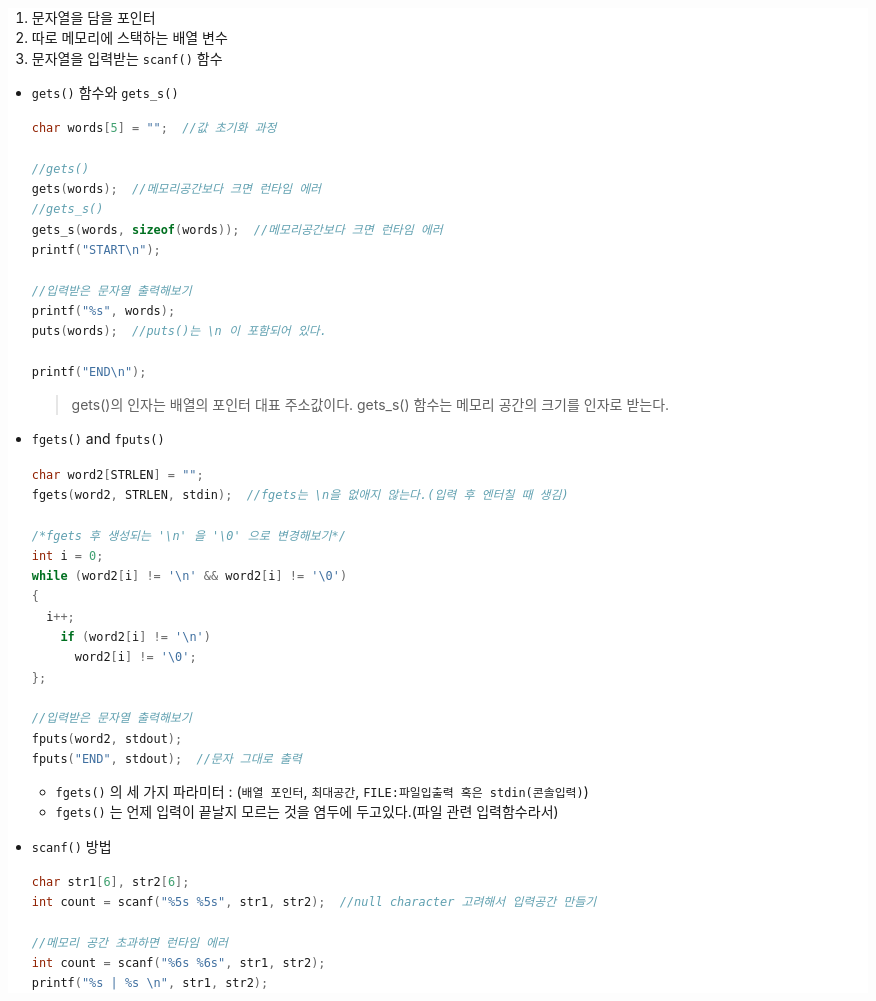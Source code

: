   1. 문자열을 담을 포인터 
  2. 따로 메모리에 스택하는 배열 변수
  3.  문자열을 입력받는 `scanf()` 함수

- `gets()` 함수와 `gets_s()`

  ```c
  char words[5] = "";  //값 초기화 과정
  
  //gets()
  gets(words);  //메모리공간보다 크면 런타임 에러
  //gets_s()
  gets_s(words, sizeof(words));  //메모리공간보다 크면 런타임 에러
  printf("START\n");
  
  //입력받은 문자열 출력해보기
  printf("%s", words);
  puts(words);  //puts()는 \n 이 포함되어 있다.
  
  printf("END\n");
  ```

  > gets()의 인자는 배열의 포인터 대표 주소값이다. gets_s() 함수는 메모리 공간의 크기를 인자로 받는다.

- `fgets()` and `fputs()`

  ```c
  char word2[STRLEN] = "";
  fgets(word2, STRLEN, stdin);  //fgets는 \n을 없애지 않는다.(입력 후 엔터칠 때 생김)
  
  /*fgets 후 생성되는 '\n' 을 '\0' 으로 변경해보기*/
  int i = 0;
  while (word2[i] != '\n' && word2[i] != '\0')
  {
  	i++;
      if (word2[i] != '\n')
      	word2[i] != '\0';
  };
  
  //입력받은 문자열 출력해보기
  fputs(word2, stdout);
  fputs("END", stdout);  //문자 그대로 출력
  ```

  - `fgets()` 의 세 가지 파라미터 : (`배열 포인터`, `최대공간`, `FILE:파일입출력 혹은 stdin(콘솔입력)`)
  - `fgets()` 는 언제 입력이 끝날지 모르는 것을 염두에 두고있다.(파일 관련 입력함수라서)

- `scanf()` 방법

  ```c
  char str1[6], str2[6];
  int count = scanf("%5s %5s", str1, str2);  //null character 고려해서 입력공간 만들기
  
  //메모리 공간 초과하면 런타임 에러
  int count = scanf("%6s %6s", str1, str2);  
  printf("%s | %s \n", str1, str2);
  ```
